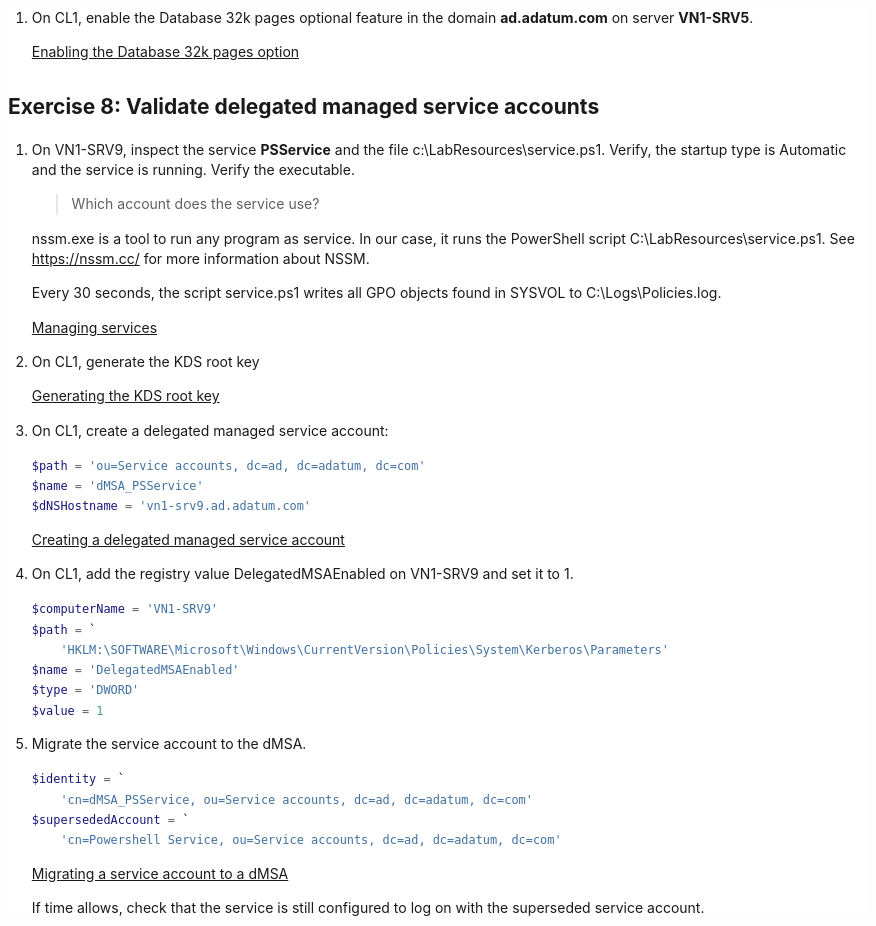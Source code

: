 1. On CL1, enable the Database 32k pages optional feature in the domain **ad.adatum.com** on server **VN1-SRV5**.

    [Enabling the Database 32k pages option](../General/Enabling-the-Database-32k-pages-option.md)

## Exercise 8: Validate delegated managed service accounts

1. On VN1-SRV9, inspect the service **PSService** and the file c:\LabResources\service.ps1. Verify, the startup type is Automatic and the service is running. Verify the executable.

    > Which account does the service use?

    nssm.exe is a tool to run any program as service. In our case, it runs the PowerShell script C:\LabResources\service.ps1. See <https://nssm.cc/> for more information about NSSM.

    Every 30 seconds, the script service.ps1 writes all GPO objects found in SYSVOL to C:\Logs\Policies.log.

    [Managing services](../General/Managing-services.md)

1. On CL1, generate the KDS root key

    [Generating the KDS root key](../General/Generating-the-KDS-root-key.md)

1. On CL1, create a delegated managed service account:

    ```powershell
    $path = 'ou=Service accounts, dc=ad, dc=adatum, dc=com'
    $name = 'dMSA_PSService'
    $dNSHostname = 'vn1-srv9.ad.adatum.com'
    ```

    [Creating a delegated managed service account](../General/Creating-a-delegated-managed-service-account.md)

1. On CL1, add the registry value DelegatedMSAEnabled on VN1-SRV9 and set it to 1.

    ```powershell
    $computerName = 'VN1-SRV9'
    $path = `
        'HKLM:\SOFTWARE\Microsoft\Windows\CurrentVersion\Policies\System\Kerberos\Parameters'
    $name = 'DelegatedMSAEnabled'
    $type = 'DWORD'
    $value = 1
    ```

1. Migrate the service account to the dMSA.

    ```powershell
    $identity = `
        'cn=dMSA_PSService, ou=Service accounts, dc=ad, dc=adatum, dc=com'
    $supersededAccount = `
        'cn=Powershell Service, ou=Service accounts, dc=ad, dc=adatum, dc=com'
    ```

    [Migrating a service account to a dMSA](../General/Migrating-a-service-account-to-a-dMSA.md)

    If time allows, check that the service is still configured to log on with the superseded service account.
